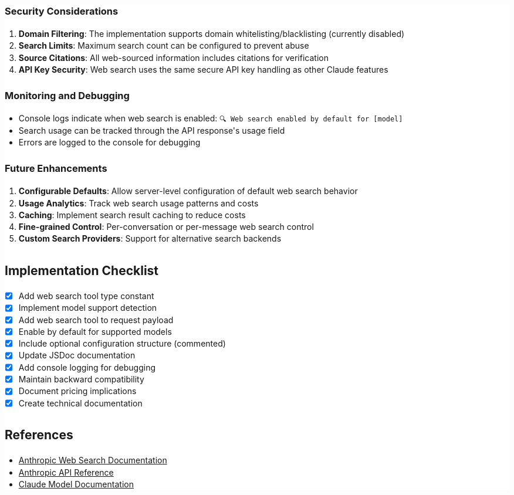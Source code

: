 ### Security Considerations

1. **Domain Filtering**: The implementation supports domain whitelisting/blacklisting (currently disabled)
2. **Search Limits**: Maximum search count can be configured to prevent abuse
3. **Source Citations**: All web-sourced information includes citations for verification
4. **API Key Security**: Web search uses the same secure API key handling as other Claude features

### Monitoring and Debugging

- Console logs indicate when web search is enabled: `🔍 Web search enabled by default for [model]`
- Search usage can be tracked through the API response's usage field
- Errors are logged to the console for debugging

### Future Enhancements

1. **Configurable Defaults**: Allow server-level configuration of default web search behavior
2. **Usage Analytics**: Track web search usage patterns and costs
3. **Caching**: Implement search result caching to reduce costs
4. **Fine-grained Control**: Per-conversation or per-message web search control
5. **Custom Search Providers**: Support for alternative search backends

## Implementation Checklist

- [x] Add web search tool type constant
- [x] Implement model support detection
- [x] Add web search tool to request payload
- [x] Enable by default for supported models
- [x] Include optional configuration structure (commented)
- [x] Update JSDoc documentation
- [x] Add console logging for debugging
- [x] Maintain backward compatibility
- [x] Document pricing implications
- [x] Create technical documentation

## References

- [Anthropic Web Search Documentation](https://docs.anthropic.com/en/docs/agents-and-tools/tool-use/web-search-tool)
- [Anthropic API Reference](https://docs.anthropic.com/en/api)
- [Claude Model Documentation](https://docs.anthropic.com/en/docs/models)